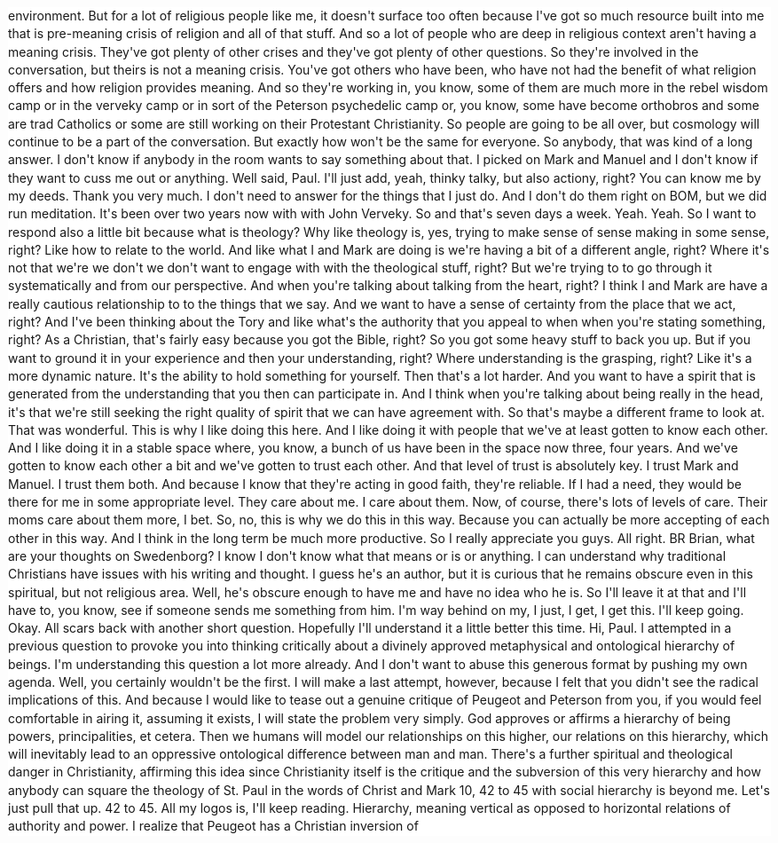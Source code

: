 environment. But for a lot of religious people like me, it doesn't surface too often because I've got so much resource built into me that is pre-meaning crisis of religion and all of that stuff. And so a lot of people who are deep in religious context aren't having a meaning crisis. They've got plenty of other crises and they've got plenty of other questions. So they're involved in the conversation, but theirs is not a meaning crisis. You've got others who have been, who have not had the benefit of what religion offers and how religion provides meaning. And so they're working in, you know, some of them are much more in the rebel wisdom camp or in the verveky camp or in sort of the Peterson psychedelic camp or, you know, some have become orthobros and some are trad Catholics or some are still working on their Protestant Christianity. So people are going to be all over, but cosmology will continue to be a part of the conversation. But exactly how won't be the same for everyone. So anybody, that was kind of a long answer. I don't know if anybody in the room wants to say something about that. I picked on Mark and Manuel and I don't know if they want to cuss me out or anything. Well said, Paul. I'll just add, yeah, thinky talky, but also actiony, right? You can know me by my deeds. Thank you very much. I don't need to answer for the things that I just do. And I don't do them right on BOM, but we did run meditation. It's been over two years now with with John Verveky. So and that's seven days a week. Yeah. Yeah. So I want to respond also a little bit because what is theology? Why like theology is, yes, trying to make sense of sense making in some sense, right? Like how to relate to the world. And like what I and Mark are doing is we're having a bit of a different angle, right? Where it's not that we're we don't we don't want to engage with with the theological stuff, right? But we're trying to to go through it systematically and from our perspective. And when you're talking about talking from the heart, right? I think I and Mark are have a really cautious relationship to to the things that we say. And we want to have a sense of certainty from the place that we act, right? And I've been thinking about the Tory and like what's the authority that you appeal to when when you're stating something, right? As a Christian, that's fairly easy because you got the Bible, right? So you got some heavy stuff to back you up. But if you want to ground it in your experience and then your understanding, right? Where understanding is the grasping, right? Like it's a more dynamic nature. It's the ability to hold something for yourself. Then that's a lot harder. And you want to have a spirit that is generated from the understanding that you then can participate in. And I think when you're talking about being really in the head, it's that we're still seeking the right quality of spirit that we can have agreement with. So that's maybe a different frame to look at. That was wonderful. This is why I like doing this here. And I like doing it with people that we've at least gotten to know each other. And I like doing it in a stable space where, you know, a bunch of us have been in the space now three, four years. And we've gotten to know each other a bit and we've gotten to trust each other. And that level of trust is absolutely key. I trust Mark and Manuel. I trust them both. And because I know that they're acting in good faith, they're reliable. If I had a need, they would be there for me in some appropriate level. They care about me. I care about them. Now, of course, there's lots of levels of care. Their moms care about them more, I bet. So, no, this is why we do this in this way. Because you can actually be more accepting of each other in this way. And I think in the long term be much more productive. So I really appreciate you guys. All right. BR Brian, what are your thoughts on Swedenborg? I know I don't know what that means or is or anything. I can understand why traditional Christians have issues with his writing and thought. I guess he's an author, but it is curious that he remains obscure even in this spiritual, but not religious area. Well, he's obscure enough to have me and have no idea who he is. So I'll leave it at that and I'll have to, you know, see if someone sends me something from him. I'm way behind on my, I just, I get, I get this. I'll keep going. Okay. All scars back with another short question. Hopefully I'll understand it a little better this time. Hi, Paul. I attempted in a previous question to provoke you into thinking critically about a divinely approved metaphysical and ontological hierarchy of beings. I'm understanding this question a lot more already. And I don't want to abuse this generous format by pushing my own agenda. Well, you certainly wouldn't be the first. I will make a last attempt, however, because I felt that you didn't see the radical implications of this. And because I would like to tease out a genuine critique of Peugeot and Peterson from you, if you would feel comfortable in airing it, assuming it exists, I will state the problem very simply. God approves or affirms a hierarchy of being powers, principalities, et cetera. Then we humans will model our relationships on this higher, our relations on this hierarchy, which will inevitably lead to an oppressive ontological difference between man and man. There's a further spiritual and theological danger in Christianity, affirming this idea since Christianity itself is the critique and the subversion of this very hierarchy and how anybody can square the theology of St. Paul in the words of Christ and Mark 10, 42 to 45 with social hierarchy is beyond me. Let's just pull that up. 42 to 45. All my logos is, I'll keep reading. Hierarchy, meaning vertical as opposed to horizontal relations of authority and power. I realize that Peugeot has a Christian inversion of